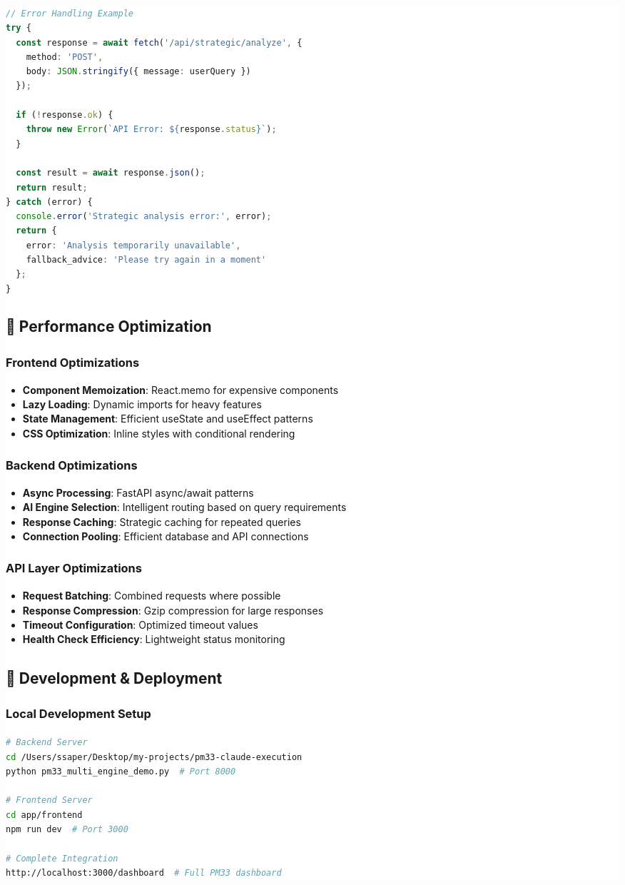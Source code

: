 ```typescript
// Error Handling Example
try {
  const response = await fetch('/api/strategic/analyze', {
    method: 'POST',
    body: JSON.stringify({ message: userQuery })
  });
  
  if (!response.ok) {
    throw new Error(`API Error: ${response.status}`);
  }
  
  const result = await response.json();
  return result;
} catch (error) {
  console.error('Strategic analysis error:', error);
  return {
    error: 'Analysis temporarily unavailable',
    fallback_advice: 'Please try again in a moment'
  };
}
```

## 🚀 Performance Optimization

### Frontend Optimizations
- **Component Memoization**: React.memo for expensive components
- **Lazy Loading**: Dynamic imports for heavy features
- **State Management**: Efficient useState and useEffect patterns
- **CSS Optimization**: Inline styles with conditional rendering

### Backend Optimizations
- **Async Processing**: FastAPI async/await patterns
- **AI Engine Selection**: Intelligent routing based on query requirements
- **Response Caching**: Strategic caching for repeated queries
- **Connection Pooling**: Efficient database and API connections

### API Layer Optimizations
- **Request Batching**: Combined requests where possible
- **Response Compression**: Gzip compression for large responses
- **Timeout Configuration**: Optimized timeout values
- **Health Check Efficiency**: Lightweight status monitoring

## 🔧 Development & Deployment

### Local Development Setup
```bash
# Backend Server
cd /Users/ssaper/Desktop/my-projects/pm33-claude-execution
python pm33_multi_engine_demo.py  # Port 8000

# Frontend Server  
cd app/frontend
npm run dev  # Port 3000

# Complete Integration
http://localhost:3000/dashboard  # Full PM33 dashboard
```
